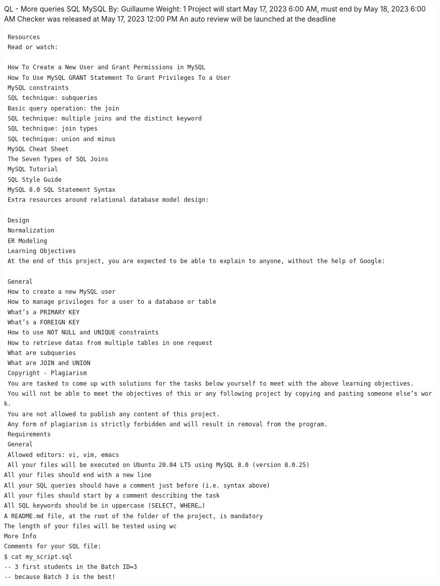 QL - More queries
SQL
MySQL
 By: Guillaume
  Weight: 1
   Project will start May 17, 2023 6:00 AM, must end by May 18, 2023 6:00 AM
    Checker was released at May 17, 2023 12:00 PM
     An auto review will be launched at the deadline


     Resources
     Read or watch:

     How To Create a New User and Grant Permissions in MySQL
     How To Use MySQL GRANT Statement To Grant Privileges To a User
     MySQL constraints
     SQL technique: subqueries
     Basic query operation: the join
     SQL technique: multiple joins and the distinct keyword
     SQL technique: join types
     SQL technique: union and minus
     MySQL Cheat Sheet
     The Seven Types of SQL Joins
     MySQL Tutorial
     SQL Style Guide
     MySQL 8.0 SQL Statement Syntax
     Extra resources around relational database model design:

     Design
     Normalization
     ER Modeling
     Learning Objectives
     At the end of this project, you are expected to be able to explain to anyone, without the help of Google:

     General
     How to create a new MySQL user
     How to manage privileges for a user to a database or table
     What’s a PRIMARY KEY
     What’s a FOREIGN KEY
     How to use NOT NULL and UNIQUE constraints
     How to retrieve datas from multiple tables in one request
     What are subqueries
     What are JOIN and UNION
     Copyright - Plagiarism
     You are tasked to come up with solutions for the tasks below yourself to meet with the above learning objectives.
     You will not be able to meet the objectives of this or any following project by copying and pasting someone else’s work.
     You are not allowed to publish any content of this project.
     Any form of plagiarism is strictly forbidden and will result in removal from the program.
     Requirements
     General
     Allowed editors: vi, vim, emacs
     All your files will be executed on Ubuntu 20.04 LTS using MySQL 8.0 (version 8.0.25)
    All your files should end with a new line
    All your SQL queries should have a comment just before (i.e. syntax above)
    All your files should start by a comment describing the task
    All SQL keywords should be in uppercase (SELECT, WHERE…)
    A README.md file, at the root of the folder of the project, is mandatory
    The length of your files will be tested using wc
    More Info
    Comments for your SQL file:
    $ cat my_script.sql
    -- 3 first students in the Batch ID=3
    -- because Batch 3 is the best!